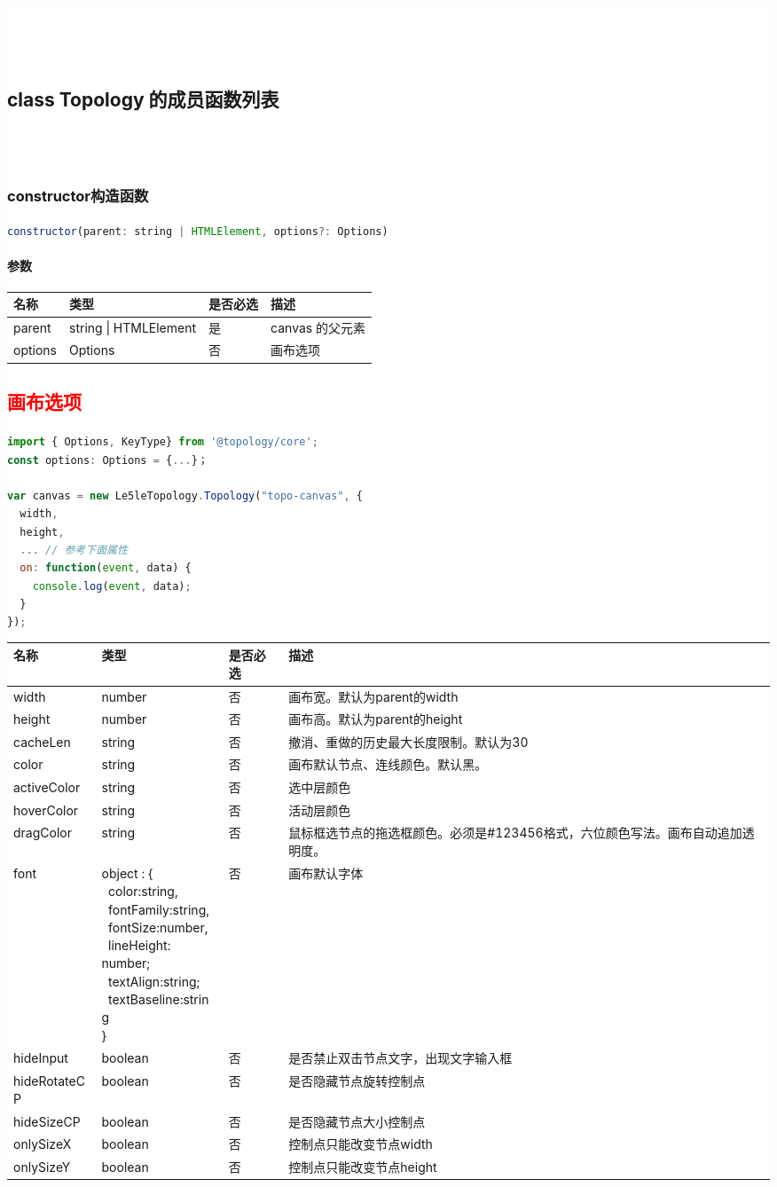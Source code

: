 
<br>
<br>
<br>

## class Topology 的成员函数列表

<br>

<br>

### constructor构造函数

```javascript
constructor(parent: string | HTMLElement, options?: Options)
```

#### 参数

| 名称    | 类型                      | 是否必选 | 描述            |
| :------ | :------------------------ | :------------ | :-------------- |
| parent  | string &#124; HTMLElement | 是       | canvas 的父元素 |
| options | Options                   | 否       | 画布选项        |

## <font color=red face=黑体>画布选项</font>

```javascript
import { Options, KeyType} from '@topology/core';
const options: Options = {...}；

var canvas = new Le5leTopology.Topology("topo-canvas", {
  width,
  height,
  ... // 参考下面属性
  on: function(event, data) {
    console.log(event, data);
  }
});
```

| 名称               | 类型                                                                                                                                                                                                                   | 是否必选 | 描述            |
| :----------------- | :--------------------------------------------------------------------------------------------------------------------------------------------------------------------------------------------------------------------- | :------- | :-------------- |
| width              | number                                                                                                                                                                                                                 | 否       | 画布宽。默认为parent的width |
| height             | number                                                                                                                                                                                                                 | 否       |画布高。默认为parent的height        |
| cacheLen           | string                                                                                                                                                                                                                 | 否       |撤消、重做的历史最大长度限制。默认为30 |
| color              | string                                                                                                                                                                                                                 | 否       | 画布默认节点、连线颜色。默认黑。        |
| activeColor        | string                                                                                                                                                                                                                 | 否       | 选中层颜色 |
| hoverColor         | string                                                                                                                                                                                                                 | 否       | 活动层颜色        |
| dragColor          | string                                                                                                                                                                                                                 | 否       | 鼠标框选节点的拖选框颜色。必须是#123456格式，六位颜色写法。画布自动追加透明度。 |
| font               | object : {<br>&nbsp;&nbsp;color:string,<br>&nbsp;&nbsp;fontFamily:string,<br>&nbsp;&nbsp;fontSize:number,<br>&nbsp;&nbsp;lineHeight: number; <br>&nbsp;&nbsp;textAlign:string;<br>&nbsp;&nbsp;textBaseline:string<br>} | 否       | 画布默认字体        |
| hideInput          | boolean                                                                                                                                                                                                                | 否       |是否禁止双击节点文字，出现文字输入框 |
| hideRotateCP       | boolean                                                                                                                                                                                                                | 否       | 是否隐藏节点旋转控制点        |
| hideSizeCP         | boolean                                                                                                                                                                                                                | 否       |是否隐藏节点大小控制点 |
| onlySizeX          | boolean                                                                                                                                                                                                                | 否       | 控制点只能改变节点width        |
| onlySizeY          | boolean                                                                                                                                                                                                                | 否       | 控制点只能改变节点height |